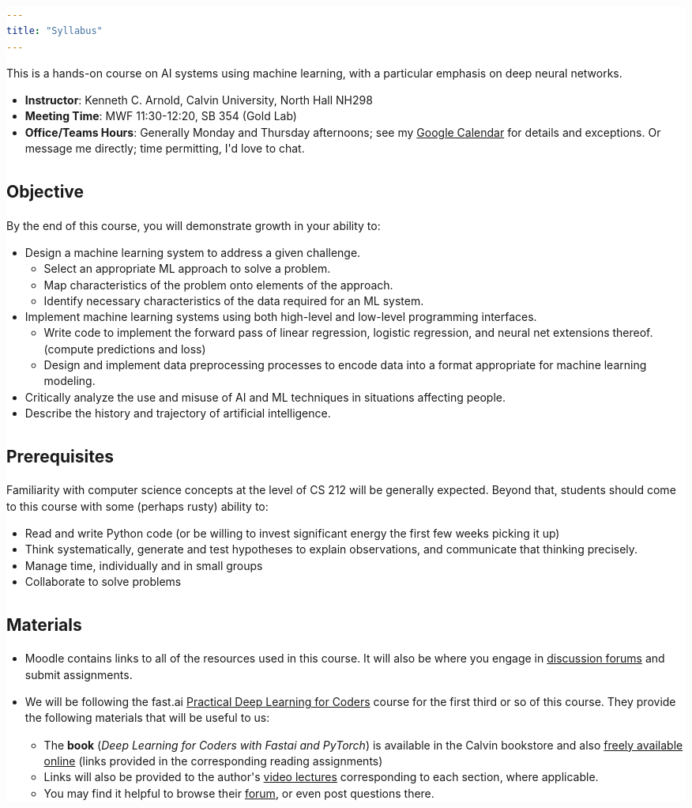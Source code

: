 ```yaml
---
title: "Syllabus"
---
```


This is a hands-on course on AI systems using machine learning, with a particular emphasis on deep neural networks.

- **Instructor**: Kenneth C. Arnold, Calvin University, North Hall NH298
- **Meeting Time**: MWF 11:30-12:20, SB 354 (Gold Lab)
- **Office/Teams Hours**: Generally Monday and Thursday afternoons; see my [Google Calendar](https://kenarnold.org/calendar.html) for details and exceptions. Or message me directly; time permitting, I'd love to chat.

## Objective

By the end of this course, you will demonstrate growth in your ability to:

- Design a machine learning system to address a given challenge.
  - Select an appropriate ML approach to solve a problem.
  - Map characteristics of the problem onto elements of the approach.
  - Identify necessary characteristics of the data required for an ML system.
- Implement machine learning systems using both high-level and low-level programming interfaces.
  - Write code to implement the forward pass of linear regression, logistic regression, and neural net extensions thereof. (compute predictions and loss)
  - Design and implement data preprocessing processes to encode data into a format appropriate for machine learning modeling.
- Critically analyze the use and misuse of AI and ML techniques in situations affecting people.
- Describe the history and trajectory of artificial intelligence.

## Prerequisites

Familiarity with computer science concepts at the level of CS 212 will be generally expected. Beyond that, students should come to this course with some (perhaps rusty) ability to:

- Read and write Python code (or be willing to invest significant energy the first few weeks picking it up)
- Think systematically, generate and test hypotheses to explain observations, and communicate that thinking precisely.
- Manage time, individually and in small groups
- Collaborate to solve problems

## Materials

- Moodle contains links to all of the resources used in this course. It will also be where you engage in [discussion forums](/discussions/) and submit assignments.

- We will be following the fast.ai [Practical Deep Learning for Coders](https://course.fast.ai/) course for the first third or so of this course. They provide the following materials that will be useful to us:

  - The **book** (*Deep Learning for Coders with Fastai and PyTorch*) is available in the Calvin bookstore and also [freely available online](https://github.com/fastai/fastbook) (links provided in the corresponding reading assignments)
  - Links will also be provided to the author's [video lectures](https://course.fast.ai/videos/?lesson=1) corresponding to each section, where applicable.
  - You may find it helpful to browse their [forum](https://forums.fast.ai/c/part1-v4/46), or even post questions there.
